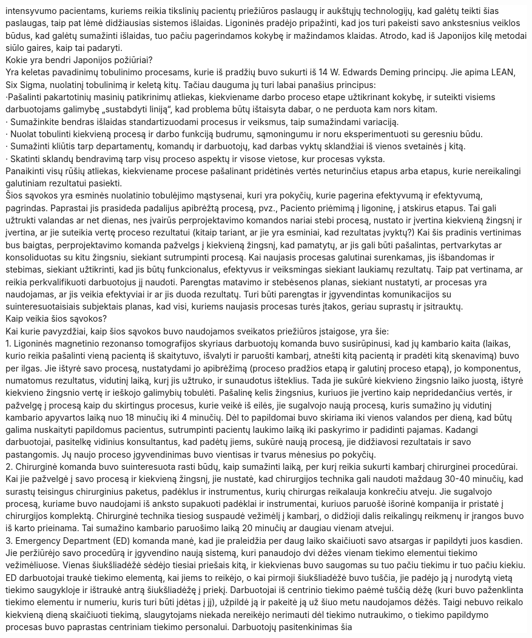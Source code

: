 intensyvumo pacientams, kuriems reikia tikslinių pacientų priežiūros paslaugų ir aukštųjų technologijų, kad galėtų teikti šias paslaugas, taip pat lėmė didžiausias sistemos išlaidas. Ligoninės pradėjo pripažinti, kad jos turi pakeisti savo ankstesnius veiklos būdus, kad galėtų sumažinti išlaidas, tuo pačiu pagerindamos kokybę ir mažindamos klaidas. Atrodo, kad iš Japonijos kilę metodai siūlo gaires, kaip tai padaryti.<br/>Kokie yra bendri Japonijos požiūriai?<br/>Yra keletas pavadinimų tobulinimo procesams, kurie iš pradžių buvo sukurti iš 14 W. Edwards Deming principų. Jie apima LEAN, Six Sigma, nuolatinį tobulinimą ir keletą kitų. Tačiau dauguma jų turi labai panašius principus:<br/>·Pašalinti pakartotinių masinių patikrinimų atliekas, kiekviename darbo proceso etape užtikrinant kokybę, ir suteikti visiems darbuotojams galimybę „sustabdyti liniją“, kad problema būtų ištaisyta dabar, o ne perduota kam nors kitam.<br/>· Sumažinkite bendras išlaidas standartizuodami procesus ir veiksmus, taip sumažindami variaciją.<br/>· Nuolat tobulinti kiekvieną procesą ir darbo funkciją budrumu, sąmoningumu ir noru eksperimentuoti su geresniu būdu.<br/>· Sumažinti kliūtis tarp departamentų, komandų ir darbuotojų, kad darbas vyktų sklandžiai iš vienos svetainės į kitą.<br/>· Skatinti sklandų bendravimą tarp visų proceso aspektų ir visose vietose, kur procesas vyksta.<br/>Panaikinti visų rūšių atliekas, kiekviename procese pašalinant pridėtinės vertės neturinčius etapus arba etapus, kurie nereikalingi galutiniam rezultatui pasiekti.<br/>Šios sąvokos yra esminės nuolatinio tobulėjimo mąstysenai, kuri yra pokyčių, kurie pagerina efektyvumą ir efektyvumą, pagrindas. Paprastai jis prasideda padalijus apibrėžtą procesą, pvz., Paciento priėmimą į ligoninę, į atskirus etapus. Tai gali užtrukti valandas ar net dienas, nes įvairūs perprojektavimo komandos nariai stebi procesą, nustato ir įvertina kiekvieną žingsnį ir įvertina, ar jie suteikia vertę proceso rezultatui (kitaip tariant, ar jie yra esminiai, kad rezultatas įvyktų?) Kai šis pradinis vertinimas bus baigtas, perprojektavimo komanda pažvelgs į kiekvieną žingsnį, kad pamatytų, ar jis gali būti pašalintas, pertvarkytas ar konsoliduotas su kitu žingsniu, siekiant sutrumpinti procesą. Kai naujasis procesas galutinai surenkamas, jis išbandomas ir stebimas, siekiant užtikrinti, kad jis būtų funkcionalus, efektyvus ir veiksmingas siekiant laukiamų rezultatų. Taip pat vertinama, ar reikia perkvalifikuoti darbuotojus jį naudoti. Parengtas matavimo ir stebėsenos planas, siekiant nustatyti, ar procesas yra naudojamas, ar jis veikia efektyviai ir ar jis duoda rezultatų. Turi būti parengtas ir įgyvendintas komunikacijos su suinteresuotaisiais subjektais planas, kad visi, kuriems naujasis procesas turės įtakos, geriau suprastų ir įsitrauktų.<br/>Kaip veikia šios sąvokos?<br/>Kai kurie pavyzdžiai, kaip šios sąvokos buvo naudojamos sveikatos priežiūros įstaigose, yra šie:<br/>1. Ligoninės magnetinio rezonanso tomografijos skyriaus darbuotojų komanda buvo susirūpinusi, kad jų kambario kaita (laikas, kurio reikia pašalinti vieną pacientą iš skaitytuvo, išvalyti ir paruošti kambarį, atnešti kitą pacientą ir pradėti kitą skenavimą) buvo per ilgas. Jie ištyrė savo procesą, nustatydami jo apibrėžimą (proceso pradžios etapą ir galutinį proceso etapą), jo komponentus, numatomus rezultatus, vidutinį laiką, kurį jis užtruko, ir sunaudotus išteklius. Tada jie sukūrė kiekvieno žingsnio laiko juostą, ištyrė kiekvieno žingsnio vertę ir ieškojo galimybių tobulėti. Pašalinę kelis žingsnius, kuriuos jie įvertino kaip nepridedančius vertės, ir pažvelgę į procesą kaip du skirtingus procesus, kurie veikė iš eilės, jie sugalvojo naują procesą, kuris sumažino jų vidutinį kambario apyvartos laiką nuo 18 minučių iki 4 minučių. Dėl to papildomai buvo skiriama iki vienos valandos per dieną, kad būtų galima nuskaityti papildomus pacientus, sutrumpinti pacientų laukimo laiką iki paskyrimo ir padidinti pajamas. Kadangi darbuotojai, pasitelkę vidinius konsultantus, kad padėtų jiems, sukūrė naują procesą, jie didžiavosi rezultatais ir savo pastangomis. Jų naujo proceso įgyvendinimas buvo vientisas ir tvarus mėnesius po pokyčių.<br/>2. Chirurginė komanda buvo suinteresuota rasti būdų, kaip sumažinti laiką, per kurį reikia sukurti kambarį chirurginei procedūrai. Kai jie pažvelgė į savo procesą ir kiekvieną žingsnį, jie nustatė, kad chirurgijos technika gali naudoti maždaug 30-40 minučių, kad surastų teisingus chirurginius paketus, padėklus ir instrumentus, kurių chirurgas reikalauja konkrečiu atveju. Jie sugalvojo procesą, kuriame buvo naudojami iš anksto supakuoti padėklai ir instrumentai, kuriuos paruošė išorinė kompanija ir pristatė į chirurgijos komplektą. Chirurginė technika tiesiog suspaudė vežimėlį į kambarį, o didžioji dalis reikalingų reikmenų ir įrangos buvo iš karto prieinama. Tai sumažino kambario paruošimo laiką 20 minučių ar daugiau vienam atvejui.<br/>3. Emergency Department (ED) komanda manė, kad jie praleidžia per daug laiko skaičiuoti savo atsargas ir papildyti juos kasdien. Jie peržiūrėjo savo procedūrą ir įgyvendino naują sistemą, kuri panaudojo dvi dėžes vienam tiekimo elementui tiekimo vežimėliuose. Vienas šiukšliadėžė sėdėjo tiesiai priešais kitą, ir kiekvienas buvo saugomas su tuo pačiu tiekimu ir tuo pačiu kiekiu. ED darbuotojai traukė tiekimo elementą, kai jiems to reikėjo, o kai pirmoji šiukšliadėžė buvo tuščia, jie padėjo ją į nurodytą vietą tiekimo saugykloje ir ištraukė antrą šiukšliadėžę į priekį. Darbuotojai iš centrinio tiekimo paėmė tuščią dėžę (kuri buvo paženklinta tiekimo elementu ir numeriu, kuris turi būti įdėtas į jį), užpildė ją ir pakeitė ją už šiuo metu naudojamos dėžės. Taigi nebuvo reikalo kiekvieną dieną skaičiuoti tiekimą, slaugytojams niekada nereikėjo nerimauti dėl tiekimo nutraukimo, o tiekimo papildymo procesas buvo paprastas centriniam tiekimo personalui. Darbuotojų pasitenkinimas šia